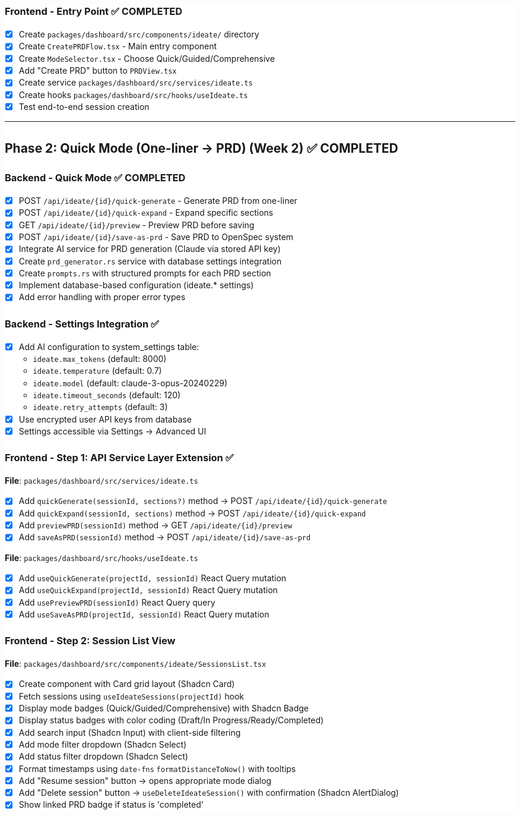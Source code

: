 ### Frontend - Entry Point ✅ COMPLETED
- [x] Create `packages/dashboard/src/components/ideate/` directory
- [x] Create `CreatePRDFlow.tsx` - Main entry component
- [x] Create `ModeSelector.tsx` - Choose Quick/Guided/Comprehensive
- [x] Add "Create PRD" button to `PRDView.tsx`
- [x] Create service `packages/dashboard/src/services/ideate.ts`
- [x] Create hooks `packages/dashboard/src/hooks/useIdeate.ts`
- [x] Test end-to-end session creation

---

## Phase 2: Quick Mode (One-liner → PRD) (Week 2) ✅ COMPLETED

### Backend - Quick Mode ✅ COMPLETED
- [x] POST `/api/ideate/{id}/quick-generate` - Generate PRD from one-liner
- [x] POST `/api/ideate/{id}/quick-expand` - Expand specific sections
- [x] GET `/api/ideate/{id}/preview` - Preview PRD before saving
- [x] POST `/api/ideate/{id}/save-as-prd` - Save PRD to OpenSpec system
- [x] Integrate AI service for PRD generation (Claude via stored API key)
- [x] Create `prd_generator.rs` service with database settings integration
- [x] Create `prompts.rs` with structured prompts for each PRD section
- [x] Implement database-based configuration (ideate.* settings)
- [x] Add error handling with proper error types

### Backend - Settings Integration ✅
- [x] Add AI configuration to system_settings table:
  - `ideate.max_tokens` (default: 8000)
  - `ideate.temperature` (default: 0.7)
  - `ideate.model` (default: claude-3-opus-20240229)
  - `ideate.timeout_seconds` (default: 120)
  - `ideate.retry_attempts` (default: 3)
- [x] Use encrypted user API keys from database
- [x] Settings accessible via Settings → Advanced UI

### Frontend - Step 1: API Service Layer Extension ✅
**File**: `packages/dashboard/src/services/ideate.ts`
- [x] Add `quickGenerate(sessionId, sections?)` method → POST `/api/ideate/{id}/quick-generate`
- [x] Add `quickExpand(sessionId, sections)` method → POST `/api/ideate/{id}/quick-expand`
- [x] Add `previewPRD(sessionId)` method → GET `/api/ideate/{id}/preview`
- [x] Add `saveAsPRD(sessionId)` method → POST `/api/ideate/{id}/save-as-prd`

**File**: `packages/dashboard/src/hooks/useIdeate.ts`
- [x] Add `useQuickGenerate(projectId, sessionId)` React Query mutation
- [x] Add `useQuickExpand(projectId, sessionId)` React Query mutation
- [x] Add `usePreviewPRD(sessionId)` React Query query
- [x] Add `useSaveAsPRD(projectId, sessionId)` React Query mutation

### Frontend - Step 2: Session List View
**File**: `packages/dashboard/src/components/ideate/SessionsList.tsx`
- [x] Create component with Card grid layout (Shadcn Card)
- [x] Fetch sessions using `useIdeateSessions(projectId)` hook
- [x] Display mode badges (Quick/Guided/Comprehensive) with Shadcn Badge
- [x] Display status badges with color coding (Draft/In Progress/Ready/Completed)
- [x] Add search input (Shadcn Input) with client-side filtering
- [x] Add mode filter dropdown (Shadcn Select)
- [x] Add status filter dropdown (Shadcn Select)
- [x] Format timestamps using `date-fns` `formatDistanceToNow()` with tooltips
- [x] Add "Resume session" button → opens appropriate mode dialog
- [x] Add "Delete session" button → `useDeleteIdeateSession()` with confirmation (Shadcn AlertDialog)
- [x] Show linked PRD badge if status is 'completed'